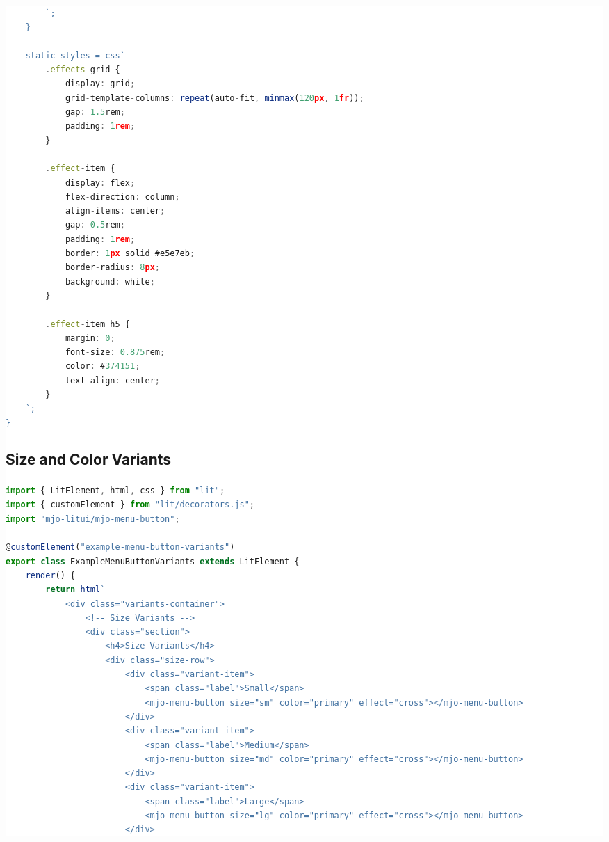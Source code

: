```ts
        `;
    }

    static styles = css`
        .effects-grid {
            display: grid;
            grid-template-columns: repeat(auto-fit, minmax(120px, 1fr));
            gap: 1.5rem;
            padding: 1rem;
        }

        .effect-item {
            display: flex;
            flex-direction: column;
            align-items: center;
            gap: 0.5rem;
            padding: 1rem;
            border: 1px solid #e5e7eb;
            border-radius: 8px;
            background: white;
        }

        .effect-item h5 {
            margin: 0;
            font-size: 0.875rem;
            color: #374151;
            text-align: center;
        }
    `;
}
```

## Size and Color Variants

```ts
import { LitElement, html, css } from "lit";
import { customElement } from "lit/decorators.js";
import "mjo-litui/mjo-menu-button";

@customElement("example-menu-button-variants")
export class ExampleMenuButtonVariants extends LitElement {
    render() {
        return html`
            <div class="variants-container">
                <!-- Size Variants -->
                <div class="section">
                    <h4>Size Variants</h4>
                    <div class="size-row">
                        <div class="variant-item">
                            <span class="label">Small</span>
                            <mjo-menu-button size="sm" color="primary" effect="cross"></mjo-menu-button>
                        </div>
                        <div class="variant-item">
                            <span class="label">Medium</span>
                            <mjo-menu-button size="md" color="primary" effect="cross"></mjo-menu-button>
                        </div>
                        <div class="variant-item">
                            <span class="label">Large</span>
                            <mjo-menu-button size="lg" color="primary" effect="cross"></mjo-menu-button>
                        </div>
```